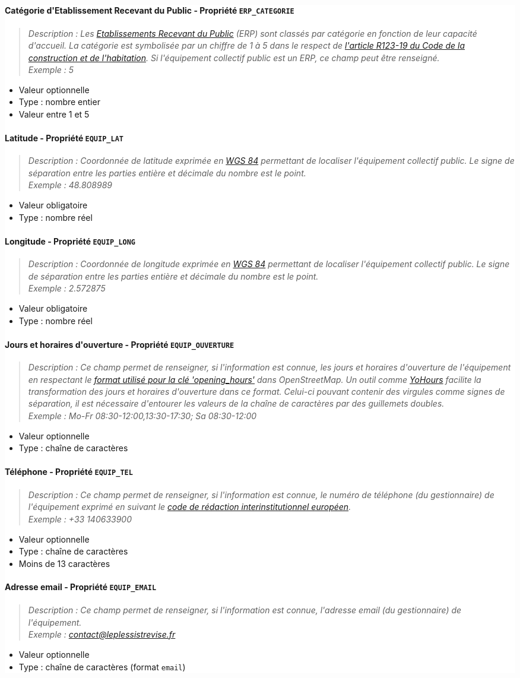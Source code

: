 #### Catégorie d'Etablissement Recevant du Public - Propriété `ERP_CATEGORIE`

> *Description : Les [Etablissements Recevant du Public](https://fr.wikipedia.org/wiki/%C3%89tablissement_recevant_du_public_en_droit_fran%C3%A7ais) (ERP) sont classés par catégorie en fonction de leur capacité d'accueil. La catégorie est symbolisée par un chiffre de 1 à 5 dans le respect de [l'article R123-19 du Code de la construction et de l'habitation](https://www.legifrance.gouv.fr/affichCodeArticle.do?cidTexte=LEGITEXT000006074096&idArticle=LEGIARTI000006896108). Si l'équipement collectif public est un ERP, ce champ peut être renseigné.*<br/>*Exemple : 5*
- Valeur optionnelle
- Type : nombre entier
- Valeur entre 1 et 5

#### Latitude - Propriété `EQUIP_LAT`

> *Description : Coordonnée de latitude exprimée en [WGS 84](https://fr.wikipedia.org/wiki/WGS_84) permettant de localiser l'équipement collectif public. Le signe de séparation entre les parties entière et décimale du nombre est le point.*<br/>*Exemple : 48.808989*
- Valeur obligatoire
- Type : nombre réel

#### Longitude - Propriété `EQUIP_LONG`

> *Description : Coordonnée de longitude exprimée en [WGS 84](https://fr.wikipedia.org/wiki/WGS_84) permettant de localiser l'équipement collectif public. Le signe de séparation entre les parties entière et décimale du nombre est le point.*<br/>*Exemple : 2.572875*
- Valeur obligatoire
- Type : nombre réel

#### Jours et horaires d'ouverture - Propriété `EQUIP_OUVERTURE`

> *Description : Ce champ permet de renseigner, si l'information est connue, les jours et horaires d'ouverture de l'équipement en respectant le [format utilisé pour la clé 'opening_hours'](https://wiki.openstreetmap.org/wiki/FR:Key:opening_hours) dans OpenStreetMap. Un outil comme [YoHours](http://projets.pavie.info/yohours/) facilite la transformation des jours et horaires d'ouverture dans ce format. Celui-ci pouvant contenir des virgules comme signes de séparation, il est nécessaire d'entourer les valeurs de la chaîne de caractères par des guillemets doubles.*<br/>*Exemple : Mo-Fr 08:30-12:00,13:30-17:30; Sa 08:30-12:00*
- Valeur optionnelle
- Type : chaîne de caractères

#### Téléphone - Propriété `EQUIP_TEL`

> *Description : Ce champ permet de renseigner, si l'information est connue, le numéro de téléphone (du gestionnaire) de l'équipement exprimé en suivant le [code de rédaction interinstitutionnel européen](http://publications.europa.eu/code/fr/fr-390300.htm).*<br/>*Exemple : +33 140633900*
- Valeur optionnelle
- Type : chaîne de caractères
- Moins de 13 caractères

#### Adresse email - Propriété `EQUIP_EMAIL`

> *Description : Ce champ permet de renseigner, si l'information est connue, l'adresse email (du gestionnaire) de l'équipement.*<br/>*Exemple : contact@leplessistrevise.fr*
- Valeur optionnelle
- Type : chaîne de caractères (format `email`)
